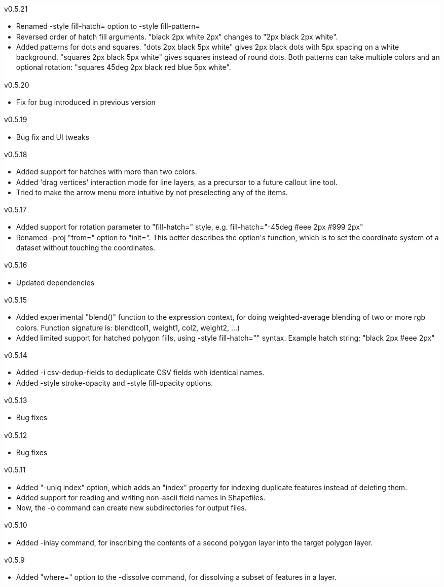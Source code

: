 v0.5.21
* Renamed -style fill-hatch= option to -style fill-pattern=
* Reversed order of hatch fill arguments. "black 2px white 2px" changes to "2px black 2px white".
* Added patterns for dots and squares. "dots 2px black 5px white" gives 2px black dots with 5px spacing on a white background. "squares 2px black 5px white" gives squares instead of round dots. Both patterns can take multiple colors and an optional rotation: "squares 45deg 2px black red blue 5px white".

v0.5.20
* Fix for bug introduced in previous version

v0.5.19
* Bug fix and UI tweaks

v0.5.18
* Added support for hatches with more than two colors.
* Added 'drag vertices' interaction mode for line layers, as a precursor to a future callout line tool.
* Tried to make the arrow menu more intuitive by not preselecting any of the items.

v0.5.17
* Added support for rotation parameter to "fill-hatch=" style, e.g. fill-hatch="-45deg #eee 2px #999 2px"
* Renamed -proj "from=" option to "init=". This better describes the option's function, which is to set the coordinate system of a dataset without touching the coordinates.

v0.5.16
* Updated dependencies

v0.5.15
* Added experimental "blend()" function to the expression context, for doing weighted-average blending of two or more rgb colors. Function signature is: blend(col1, weight1, col2, weight2, ...)
* Added limited support for hatched polygon fills, using -style fill-hatch="" syntax. Example hatch string: "black 2px #eee 2px"

v0.5.14
* Added -i csv-dedup-fields to deduplicate CSV fields with identical names.
* Added -style stroke-opacity and -style fill-opacity options.

v0.5.13
* Bug fixes

v0.5.12
* Bug fixes

v0.5.11
* Added "-uniq index" option, which adds an "index" property for indexing duplicate features instead of deleting them.
* Added support for reading and writing non-ascii field names in Shapefiles.
* Now, the -o command can create new subdirectories for output files.

v0.5.10
* Added -inlay command, for inscribing the contents of a second polygon layer into the target polygon layer.

v0.5.9
* Added "where=" option to the -dissolve command, for dissolving a subset of features in a layer.
